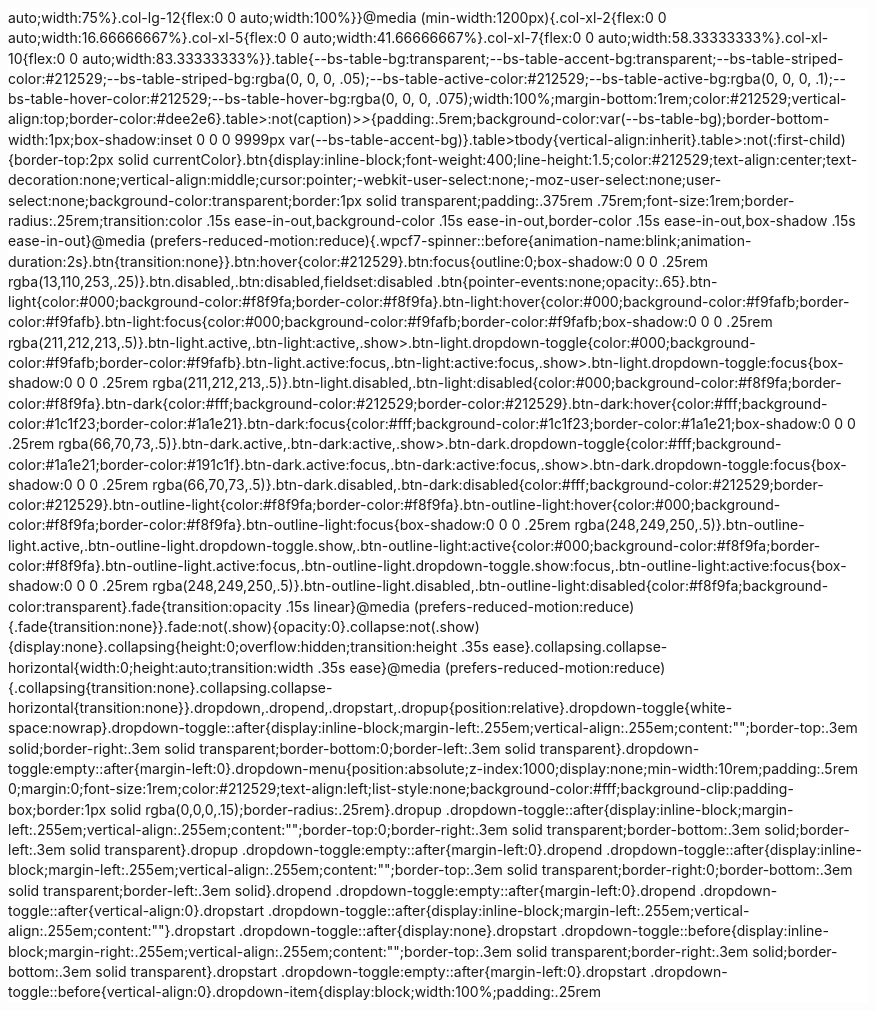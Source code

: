 auto;width:75%}.col-lg-12{flex:0 0 auto;width:100%}}@media (min-width:1200px){.col-xl-2{flex:0 0 auto;width:16.66666667%}.col-xl-5{flex:0 0 auto;width:41.66666667%}.col-xl-7{flex:0 0 auto;width:58.33333333%}.col-xl-10{flex:0 0 auto;width:83.33333333%}}.table{--bs-table-bg:transparent;--bs-table-accent-bg:transparent;--bs-table-striped-color:#212529;--bs-table-striped-bg:rgba(0, 0, 0, .05);--bs-table-active-color:#212529;--bs-table-active-bg:rgba(0, 0, 0, .1);--bs-table-hover-color:#212529;--bs-table-hover-bg:rgba(0, 0, 0, .075);width:100%;margin-bottom:1rem;color:#212529;vertical-align:top;border-color:#dee2e6}.table>:not(caption)>*>*{padding:.5rem;background-color:var(--bs-table-bg);border-bottom-width:1px;box-shadow:inset 0 0 0 9999px var(--bs-table-accent-bg)}.table>tbody{vertical-align:inherit}.table>:not(:first-child){border-top:2px solid currentColor}.btn{display:inline-block;font-weight:400;line-height:1.5;color:#212529;text-align:center;text-decoration:none;vertical-align:middle;cursor:pointer;-webkit-user-select:none;-moz-user-select:none;user-select:none;background-color:transparent;border:1px solid transparent;padding:.375rem .75rem;font-size:1rem;border-radius:.25rem;transition:color .15s ease-in-out,background-color .15s ease-in-out,border-color .15s ease-in-out,box-shadow .15s ease-in-out}@media (prefers-reduced-motion:reduce){.wpcf7-spinner::before{animation-name:blink;animation-duration:2s}.btn{transition:none}}.btn:hover{color:#212529}.btn:focus{outline:0;box-shadow:0 0 0 .25rem rgba(13,110,253,.25)}.btn.disabled,.btn:disabled,fieldset:disabled .btn{pointer-events:none;opacity:.65}.btn-light{color:#000;background-color:#f8f9fa;border-color:#f8f9fa}.btn-light:hover{color:#000;background-color:#f9fafb;border-color:#f9fafb}.btn-light:focus{color:#000;background-color:#f9fafb;border-color:#f9fafb;box-shadow:0 0 0 .25rem rgba(211,212,213,.5)}.btn-light.active,.btn-light:active,.show>.btn-light.dropdown-toggle{color:#000;background-color:#f9fafb;border-color:#f9fafb}.btn-light.active:focus,.btn-light:active:focus,.show>.btn-light.dropdown-toggle:focus{box-shadow:0 0 0 .25rem rgba(211,212,213,.5)}.btn-light.disabled,.btn-light:disabled{color:#000;background-color:#f8f9fa;border-color:#f8f9fa}.btn-dark{color:#fff;background-color:#212529;border-color:#212529}.btn-dark:hover{color:#fff;background-color:#1c1f23;border-color:#1a1e21}.btn-dark:focus{color:#fff;background-color:#1c1f23;border-color:#1a1e21;box-shadow:0 0 0 .25rem rgba(66,70,73,.5)}.btn-dark.active,.btn-dark:active,.show>.btn-dark.dropdown-toggle{color:#fff;background-color:#1a1e21;border-color:#191c1f}.btn-dark.active:focus,.btn-dark:active:focus,.show>.btn-dark.dropdown-toggle:focus{box-shadow:0 0 0 .25rem rgba(66,70,73,.5)}.btn-dark.disabled,.btn-dark:disabled{color:#fff;background-color:#212529;border-color:#212529}.btn-outline-light{color:#f8f9fa;border-color:#f8f9fa}.btn-outline-light:hover{color:#000;background-color:#f8f9fa;border-color:#f8f9fa}.btn-outline-light:focus{box-shadow:0 0 0 .25rem rgba(248,249,250,.5)}.btn-outline-light.active,.btn-outline-light.dropdown-toggle.show,.btn-outline-light:active{color:#000;background-color:#f8f9fa;border-color:#f8f9fa}.btn-outline-light.active:focus,.btn-outline-light.dropdown-toggle.show:focus,.btn-outline-light:active:focus{box-shadow:0 0 0 .25rem rgba(248,249,250,.5)}.btn-outline-light.disabled,.btn-outline-light:disabled{color:#f8f9fa;background-color:transparent}.fade{transition:opacity .15s linear}@media (prefers-reduced-motion:reduce){.fade{transition:none}}.fade:not(.show){opacity:0}.collapse:not(.show){display:none}.collapsing{height:0;overflow:hidden;transition:height .35s ease}.collapsing.collapse-horizontal{width:0;height:auto;transition:width .35s ease}@media (prefers-reduced-motion:reduce){.collapsing{transition:none}.collapsing.collapse-horizontal{transition:none}}.dropdown,.dropend,.dropstart,.dropup{position:relative}.dropdown-toggle{white-space:nowrap}.dropdown-toggle::after{display:inline-block;margin-left:.255em;vertical-align:.255em;content:"";border-top:.3em solid;border-right:.3em solid transparent;border-bottom:0;border-left:.3em solid transparent}.dropdown-toggle:empty::after{margin-left:0}.dropdown-menu{position:absolute;z-index:1000;display:none;min-width:10rem;padding:.5rem 0;margin:0;font-size:1rem;color:#212529;text-align:left;list-style:none;background-color:#fff;background-clip:padding-box;border:1px solid rgba(0,0,0,.15);border-radius:.25rem}.dropup .dropdown-toggle::after{display:inline-block;margin-left:.255em;vertical-align:.255em;content:"";border-top:0;border-right:.3em solid transparent;border-bottom:.3em solid;border-left:.3em solid transparent}.dropup .dropdown-toggle:empty::after{margin-left:0}.dropend .dropdown-toggle::after{display:inline-block;margin-left:.255em;vertical-align:.255em;content:"";border-top:.3em solid transparent;border-right:0;border-bottom:.3em solid transparent;border-left:.3em solid}.dropend .dropdown-toggle:empty::after{margin-left:0}.dropend .dropdown-toggle::after{vertical-align:0}.dropstart .dropdown-toggle::after{display:inline-block;margin-left:.255em;vertical-align:.255em;content:""}.dropstart .dropdown-toggle::after{display:none}.dropstart .dropdown-toggle::before{display:inline-block;margin-right:.255em;vertical-align:.255em;content:"";border-top:.3em solid transparent;border-right:.3em solid;border-bottom:.3em solid transparent}.dropstart .dropdown-toggle:empty::after{margin-left:0}.dropstart .dropdown-toggle::before{vertical-align:0}.dropdown-item{display:block;width:100%;padding:.25rem